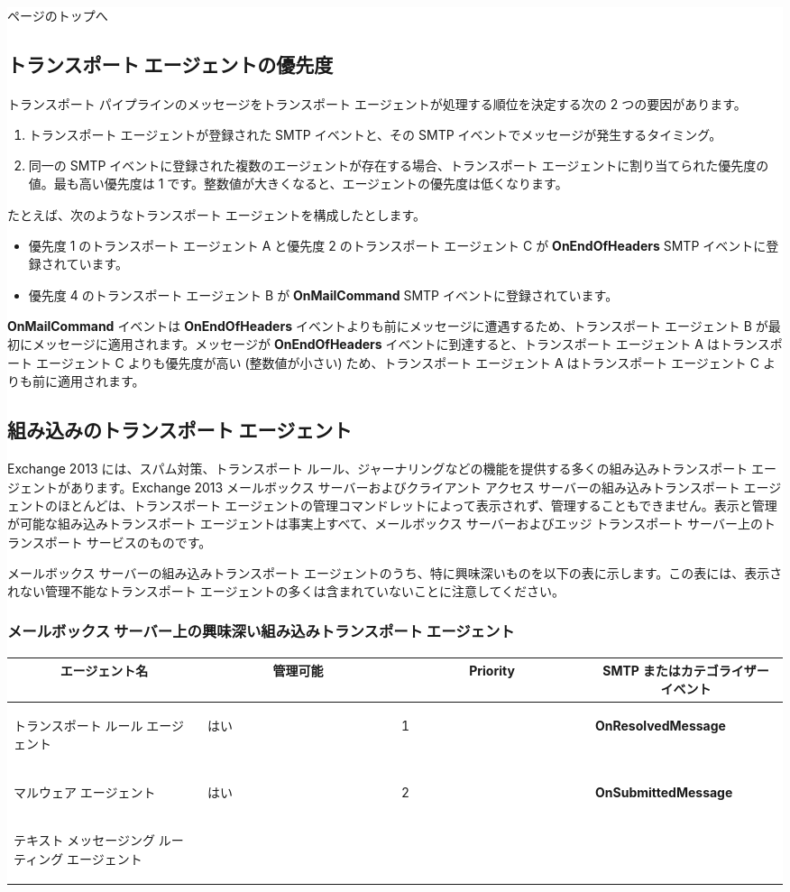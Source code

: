 </tr>
</tbody>
</table>


ページのトップへ

## トランスポート エージェントの優先度

トランスポート パイプラインのメッセージをトランスポート エージェントが処理する順位を決定する次の 2 つの要因があります。

1.  トランスポート エージェントが登録された SMTP イベントと、その SMTP イベントでメッセージが発生するタイミング。

2.  同一の SMTP イベントに登録された複数のエージェントが存在する場合、トランスポート エージェントに割り当てられた優先度の値。最も高い優先度は 1 です。整数値が大きくなると、エージェントの優先度は低くなります。

たとえば、次のようなトランスポート エージェントを構成したとします。

  - 優先度 1 のトランスポート エージェント A と優先度 2 のトランスポート エージェント C が **OnEndOfHeaders** SMTP イベントに登録されています。

  - 優先度 4 のトランスポート エージェント B が **OnMailCommand** SMTP イベントに登録されています。

**OnMailCommand** イベントは **OnEndOfHeaders** イベントよりも前にメッセージに遭遇するため、トランスポート エージェント B が最初にメッセージに適用されます。メッセージが **OnEndOfHeaders** イベントに到達すると、トランスポート エージェント A はトランスポート エージェント C よりも優先度が高い (整数値が小さい) ため、トランスポート エージェント A はトランスポート エージェント C よりも前に適用されます。

## 組み込みのトランスポート エージェント

Exchange 2013 には、スパム対策、トランスポート ルール、ジャーナリングなどの機能を提供する多くの組み込みトランスポート エージェントがあります。Exchange 2013 メールボックス サーバーおよびクライアント アクセス サーバーの組み込みトランスポート エージェントのほとんどは、トランスポート エージェントの管理コマンドレットによって表示されず、管理することもできません。表示と管理が可能な組み込みトランスポート エージェントは事実上すべて、メールボックス サーバーおよびエッジ トランスポート サーバー上のトランスポート サービスのものです。

メールボックス サーバーの組み込みトランスポート エージェントのうち、特に興味深いものを以下の表に示します。この表には、表示されない管理不能なトランスポート エージェントの多くは含まれていないことに注意してください。

### メールボックス サーバー上の興味深い組み込みトランスポート エージェント

<table>
<colgroup>
<col style="width: 25%" />
<col style="width: 25%" />
<col style="width: 25%" />
<col style="width: 25%" />
</colgroup>
<thead>
<tr class="header">
<th>エージェント名</th>
<th>管理可能</th>
<th>Priority</th>
<th>SMTP またはカテゴライザー イベント</th>
</tr>
</thead>
<tbody>
<tr class="odd">
<td><p>トランスポート ルール エージェント</p></td>
<td><p>はい</p></td>
<td><p>1</p></td>
<td><p><strong>OnResolvedMessage</strong></p></td>
</tr>
<tr class="even">
<td><p>マルウェア エージェント</p></td>
<td><p>はい</p></td>
<td><p>2</p></td>
<td><p><strong>OnSubmittedMessage</strong></p></td>
</tr>
<tr class="odd">
<td><p>テキスト メッセージング ルーティング エージェント</p></td>